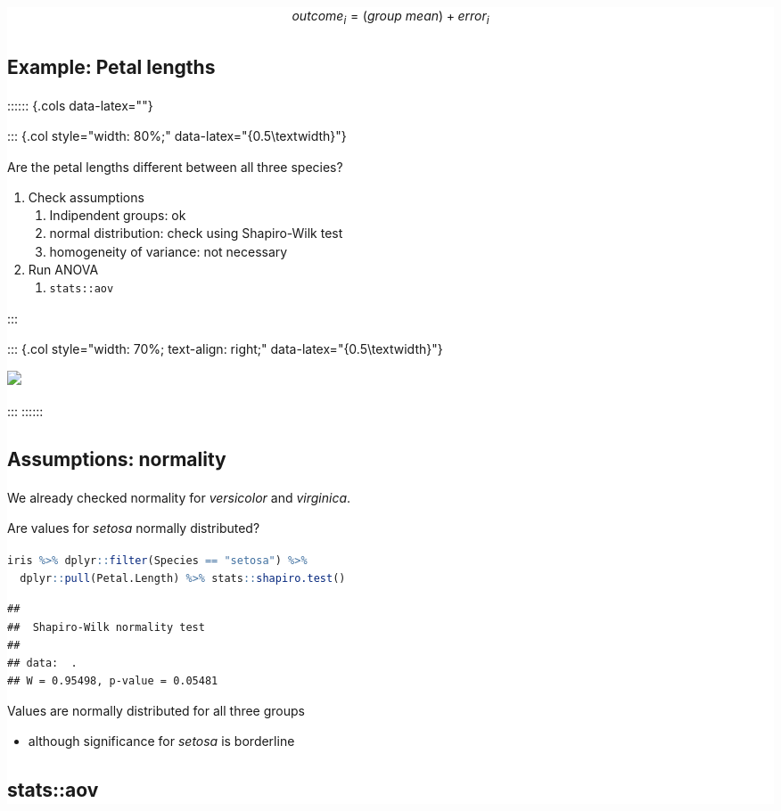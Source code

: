 $$outcome_i = (group\ mean) + error_i $$



## Example: Petal lengths

:::::: {.cols data-latex=""}

::: {.col style="width: 80%;" data-latex="{0.5\textwidth}"}

Are the petal lengths different between all three species?

1. Check assumptions
    1. Indipendent groups: ok
    2. normal distribution: check using Shapiro-Wilk test
    3. homogeneity of variance: not necessary
2. Run ANOVA
    1. `stats::aov`

:::

::: {.col style="width: 70%; text-align: right;" data-latex="{0.5\textwidth}"}

![](311_L_ComparingMeans_files/figure-epub3/unnamed-chunk-7-1.png)

:::
::::::



## Assumptions: normality

We already checked normality for *versicolor* and *virginica*.

Are values for *setosa* normally distributed?

<div class="small_r_all">


```r
iris %>% dplyr::filter(Species == "setosa") %>% 
  dplyr::pull(Petal.Length) %>% stats::shapiro.test()
```

```
## 
## 	Shapiro-Wilk normality test
## 
## data:  .
## W = 0.95498, p-value = 0.05481
```

</div>

Values are normally distributed for all three groups

- although significance for *setosa* is borderline


## stats::aov
